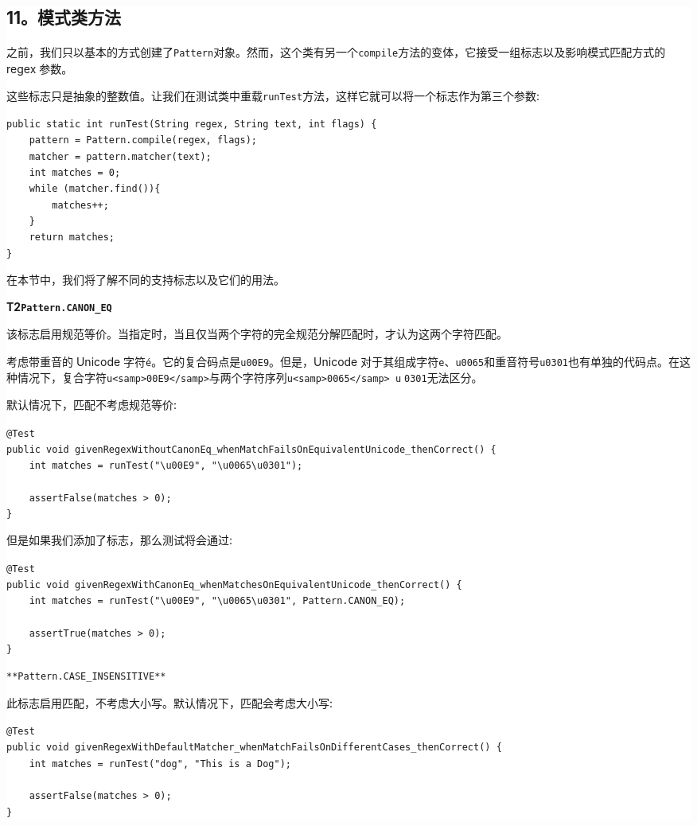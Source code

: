 ## **11。模式类方法**

之前，我们只以基本的方式创建了`Pattern`对象。然而，这个类有另一个`compile`方法的变体，它接受一组标志以及影响模式匹配方式的 regex 参数。

这些标志只是抽象的整数值。让我们在测试类中重载`runTest`方法，这样它就可以将一个标志作为第三个参数:

```
public static int runTest(String regex, String text, int flags) {
    pattern = Pattern.compile(regex, flags);
    matcher = pattern.matcher(text);
    int matches = 0;
    while (matcher.find()){
        matches++;
    }
    return matches;
}
```

在本节中，我们将了解不同的支持标志以及它们的用法。

**T2`Pattern.CANON_EQ`**

该标志启用规范等价。当指定时，当且仅当两个字符的完全规范分解匹配时，才认为这两个字符匹配。

考虑带重音的 Unicode 字符`é`。它的复合码点是`u00E9`。但是，Unicode 对于其组成字符`e`、`u0065`和重音符号`u0301`也有单独的代码点。在这种情况下，复合字符`u<samp>00E9</samp>`与两个字符序列`u<samp>0065</samp> u` <samp>`0301`无法区分。</samp>

默认情况下，匹配不考虑规范等价:

```
@Test
public void givenRegexWithoutCanonEq_whenMatchFailsOnEquivalentUnicode_thenCorrect() {
    int matches = runTest("\u00E9", "\u0065\u0301");

    assertFalse(matches > 0);
}
```

但是如果我们添加了标志，那么测试将会通过:

```
@Test
public void givenRegexWithCanonEq_whenMatchesOnEquivalentUnicode_thenCorrect() {
    int matches = runTest("\u00E9", "\u0065\u0301", Pattern.CANON_EQ);

    assertTrue(matches > 0);
}
```

`**Pattern.CASE_INSENSITIVE**`

此标志启用匹配，不考虑大小写。默认情况下，匹配会考虑大小写:

```
@Test
public void givenRegexWithDefaultMatcher_whenMatchFailsOnDifferentCases_thenCorrect() {
    int matches = runTest("dog", "This is a Dog");

    assertFalse(matches > 0);
}
```
